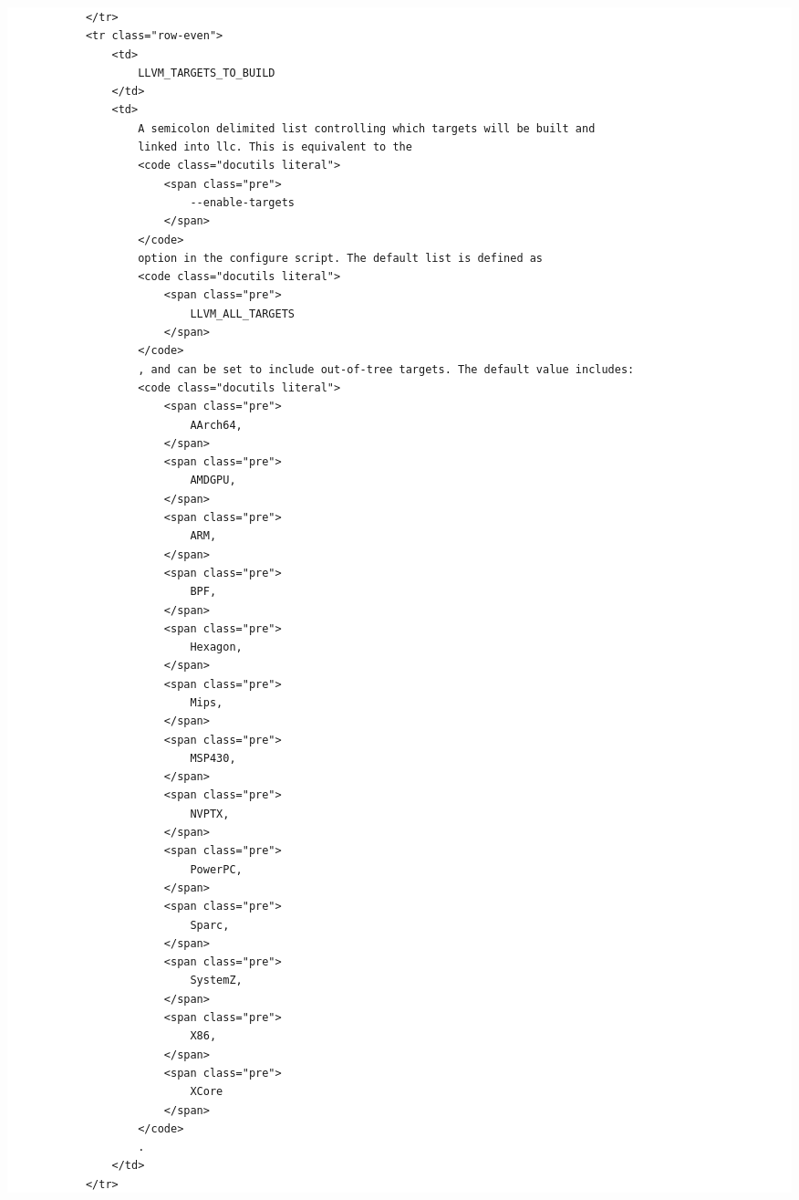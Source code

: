                 </tr>
                <tr class="row-even">
                    <td>
                        LLVM_TARGETS_TO_BUILD
                    </td>
                    <td>
                        A semicolon delimited list controlling which targets will be built and
                        linked into llc. This is equivalent to the
                        <code class="docutils literal">
                            <span class="pre">
                                --enable-targets
                            </span>
                        </code>
                        option in the configure script. The default list is defined as
                        <code class="docutils literal">
                            <span class="pre">
                                LLVM_ALL_TARGETS
                            </span>
                        </code>
                        , and can be set to include out-of-tree targets. The default value includes:
                        <code class="docutils literal">
                            <span class="pre">
                                AArch64,
                            </span>
                            <span class="pre">
                                AMDGPU,
                            </span>
                            <span class="pre">
                                ARM,
                            </span>
                            <span class="pre">
                                BPF,
                            </span>
                            <span class="pre">
                                Hexagon,
                            </span>
                            <span class="pre">
                                Mips,
                            </span>
                            <span class="pre">
                                MSP430,
                            </span>
                            <span class="pre">
                                NVPTX,
                            </span>
                            <span class="pre">
                                PowerPC,
                            </span>
                            <span class="pre">
                                Sparc,
                            </span>
                            <span class="pre">
                                SystemZ,
                            </span>
                            <span class="pre">
                                X86,
                            </span>
                            <span class="pre">
                                XCore
                            </span>
                        </code>
                        .
                    </td>
                </tr>